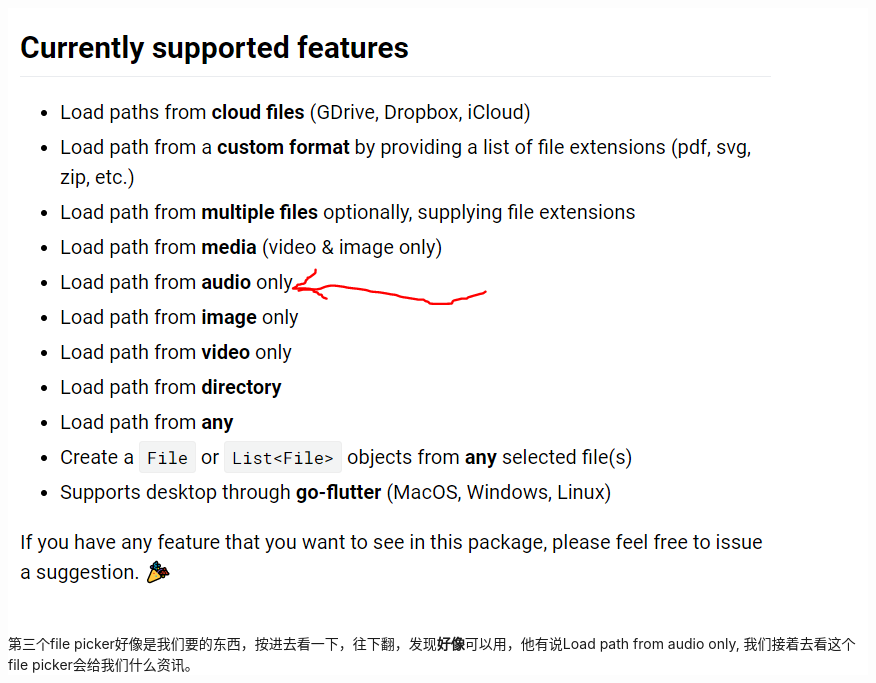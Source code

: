 ![image-20200703102045921](../images/image-20200703102045921.png)

第三个file picker好像是我们要的东西，按进去看一下，往下翻，发现**好像**可以用，他有说Load path from audio only, 我们接着去看这个file picker会给我们什么资讯。
